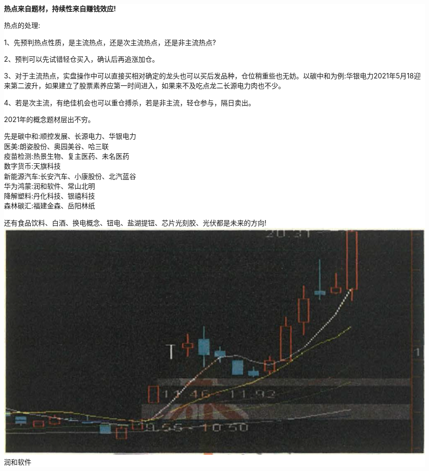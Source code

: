 **热点来自题材，持续性来自赚钱效应!**  

热点的处理:  

1、先预判热点性质，是主流热点，还是次主流热点，还是非主流热点?  

2、预判可以先试错轻仓买入，确认后再追涨加仓。  

3、对于主流热点，实盘操作中可以直接买相对确定的龙头也可以买后发品种，仓位稍重些也无妨。以碳中和为例:华银电力2021年5月18迎来第二波升，如果建立了股票素养应第一时间进入，如果来不及吃点龙二长源电力肉也不少。  

4、若是次主流，有绝佳机会也可以重仓搏杀，若是非主流，轻仓参与，隔日卖出。  

2021年的概念题材层出不穷。

先是碳中和:顺控发展、长源电力、华银电力  
医美:朗姿股份、奥园美谷、哈三联  
疫苗检测:热景生物、复主医药、未名医药  
数字货币:天旗科技  
新能源汽车:长安汽车、小康股份、北汽蓝谷  
华为鸿蒙:润和软件、常山北明  
降解塑料:丹化科技、银禧科技  
森林碳汇:福建金森、岳阳林纸  

还有食品饮料、白酒、换电概念、钮电、盐湖提钮、芯片光刻胶、光伏都是未来的方向!  
![alt text](image-14.png)  
润和软件  
